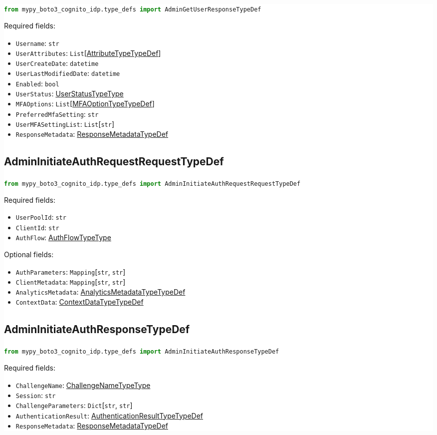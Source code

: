 ```python
from mypy_boto3_cognito_idp.type_defs import AdminGetUserResponseTypeDef
```

Required fields:

- `Username`: `str`
- `UserAttributes`:
  `List`\[[AttributeTypeTypeDef](./type_defs.md#attributetypetypedef)\]
- `UserCreateDate`: `datetime`
- `UserLastModifiedDate`: `datetime`
- `Enabled`: `bool`
- `UserStatus`: [UserStatusTypeType](./literals.md#userstatustypetype)
- `MFAOptions`:
  `List`\[[MFAOptionTypeTypeDef](./type_defs.md#mfaoptiontypetypedef)\]
- `PreferredMfaSetting`: `str`
- `UserMFASettingList`: `List`\[`str`\]
- `ResponseMetadata`:
  [ResponseMetadataTypeDef](./type_defs.md#responsemetadatatypedef)

<a id="admininitiateauthrequestrequesttypedef"></a>

## AdminInitiateAuthRequestRequestTypeDef

```python
from mypy_boto3_cognito_idp.type_defs import AdminInitiateAuthRequestRequestTypeDef
```

Required fields:

- `UserPoolId`: `str`
- `ClientId`: `str`
- `AuthFlow`: [AuthFlowTypeType](./literals.md#authflowtypetype)

Optional fields:

- `AuthParameters`: `Mapping`\[`str`, `str`\]
- `ClientMetadata`: `Mapping`\[`str`, `str`\]
- `AnalyticsMetadata`:
  [AnalyticsMetadataTypeTypeDef](./type_defs.md#analyticsmetadatatypetypedef)
- `ContextData`:
  [ContextDataTypeTypeDef](./type_defs.md#contextdatatypetypedef)

<a id="admininitiateauthresponsetypedef"></a>

## AdminInitiateAuthResponseTypeDef

```python
from mypy_boto3_cognito_idp.type_defs import AdminInitiateAuthResponseTypeDef
```

Required fields:

- `ChallengeName`: [ChallengeNameTypeType](./literals.md#challengenametypetype)
- `Session`: `str`
- `ChallengeParameters`: `Dict`\[`str`, `str`\]
- `AuthenticationResult`:
  [AuthenticationResultTypeTypeDef](./type_defs.md#authenticationresulttypetypedef)
- `ResponseMetadata`:
  [ResponseMetadataTypeDef](./type_defs.md#responsemetadatatypedef)
